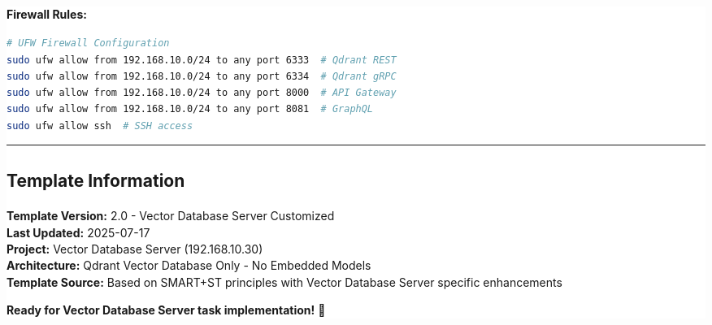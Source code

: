 **Firewall Rules:**
```bash
# UFW Firewall Configuration
sudo ufw allow from 192.168.10.0/24 to any port 6333  # Qdrant REST
sudo ufw allow from 192.168.10.0/24 to any port 6334  # Qdrant gRPC
sudo ufw allow from 192.168.10.0/24 to any port 8000  # API Gateway
sudo ufw allow from 192.168.10.0/24 to any port 8081  # GraphQL
sudo ufw allow ssh  # SSH access
```

---

## Template Information

**Template Version:** 2.0 - Vector Database Server Customized  
**Last Updated:** 2025-07-17  
**Project:** Vector Database Server (192.168.10.30)  
**Architecture:** Qdrant Vector Database Only - No Embedded Models  
**Template Source:** Based on SMART+ST principles with Vector Database Server specific enhancements  

**Ready for Vector Database Server task implementation!** 🚀
